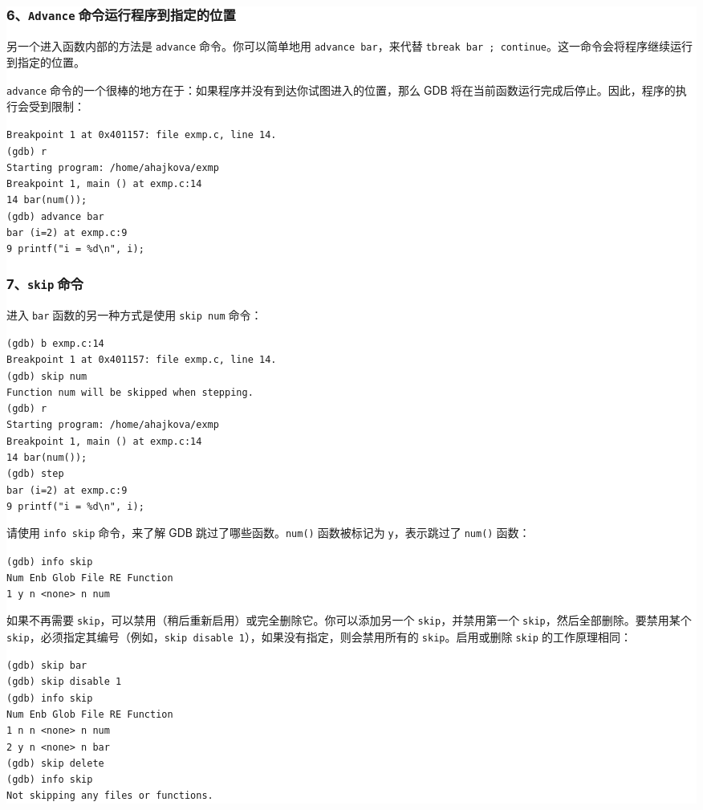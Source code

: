 ### 6、`Advance` 命令运行程序到指定的位置

另一个进入函数内部的方法是 `advance` 命令。你可以简单地用 `advance bar`，来代替 `tbreak bar ; continue`。这一命令会将程序继续运行到指定的位置。

`advance` 命令的一个很棒的地方在于：如果程序并没有到达你试图进入的位置，那么 GDB 将在当前函数运行完成后停止。因此，程序的执行会受到限制：

```
Breakpoint 1 at 0x401157: file exmp.c, line 14.
(gdb) r
Starting program: /home/ahajkova/exmp
Breakpoint 1, main () at exmp.c:14
14 bar(num());
(gdb) advance bar
bar (i=2) at exmp.c:9
9 printf("i = %d\n", i);
```

### 7、`skip` 命令

进入 `bar` 函数的另一种方式是使用 `skip num` 命令：

```
(gdb) b exmp.c:14
Breakpoint 1 at 0x401157: file exmp.c, line 14.
(gdb) skip num
Function num will be skipped when stepping.
(gdb) r
Starting program: /home/ahajkova/exmp
Breakpoint 1, main () at exmp.c:14
14 bar(num());
(gdb) step
bar (i=2) at exmp.c:9
9 printf("i = %d\n", i);
```

请使用 `info skip` 命令，来了解 GDB 跳过了哪些函数。`num()` 函数被标记为 `y`，表示跳过了 `num()` 函数：

```
(gdb) info skip
Num Enb Glob File RE Function
1 y n <none> n num
```

如果不再需要 `skip`，可以禁用（稍后重新启用）或完全删除它。你可以添加另一个 `skip`，并禁用第一个 `skip`，然后全部删除。要禁用某个 `skip`，必须指定其编号（例如，`skip disable 1`），如果没有指定，则会禁用所有的 `skip`。启用或删除 `skip` 的工作原理相同：

```
(gdb) skip bar
(gdb) skip disable 1
(gdb) info skip
Num Enb Glob File RE Function
1 n n <none> n num
2 y n <none> n bar
(gdb) skip delete
(gdb) info skip
Not skipping any files or functions.
```
